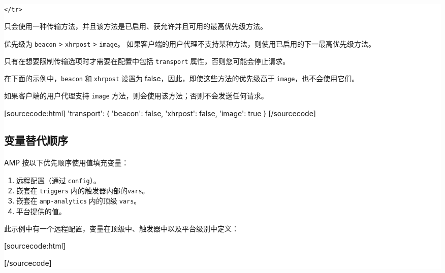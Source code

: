     </tr>
  </tbody>
</table>

只会使用一种传输方法，并且该方法是已启用、获允许并且可用的最高优先级方法。


优先级为 `beacon` > `xhrpost` > `image`。
如果客户端的用户代理不支持某种方法，则使用已启用的下一最高优先级方法。
 

只有在想要限制传输选项时才需要在配置中包括 `transport` 属性，否则您可能会停止请求。



在下面的示例中，`beacon` 和 `xhrpost` 设置为 false，因此，即使这些方法的优先级高于 `image`，也不会使用它们。


如果客户端的用户代理支持 `image` 方法，则会使用该方法；否则不会发送任何请求。


[sourcecode:html]
'transport': {
  'beacon': false,
  'xhrpost': false,
  'image': true
}
[/sourcecode]

## 变量替代顺序

AMP 按以下优先顺序使用值填充变量：

1. 远程配置（通过 `config`）。
2. 嵌套在 `triggers` 内的触发器内部的`vars`。
3. 嵌套在 `amp-analytics` 内的顶级 `vars`。
4. 平台提供的值。

此示例中有一个远程配置，变量在顶级中、触发器中以及平台级别中定义：


[sourcecode:html]
<amp-analytics config="http://example.com/config.json">
<script type="application/json">
{
  "requests": {
    "pageview": "https://example.com/analytics?url=${canonicalUrl}&title=${title}&acct=${account}&clientId=${clientId(cid-scope)}",
  },
  "vars": {
    "account": "ABC123",
    "title": "Homepage"
  },
  "triggers": {
    "some-event": {
      "on": "visible",
      "request": "pageview",
      "vars": {
        "title": "My homepage",
        "clientId": "my user"
      }
  }
}
</script>
</amp-analytics>
[/sourcecode]
